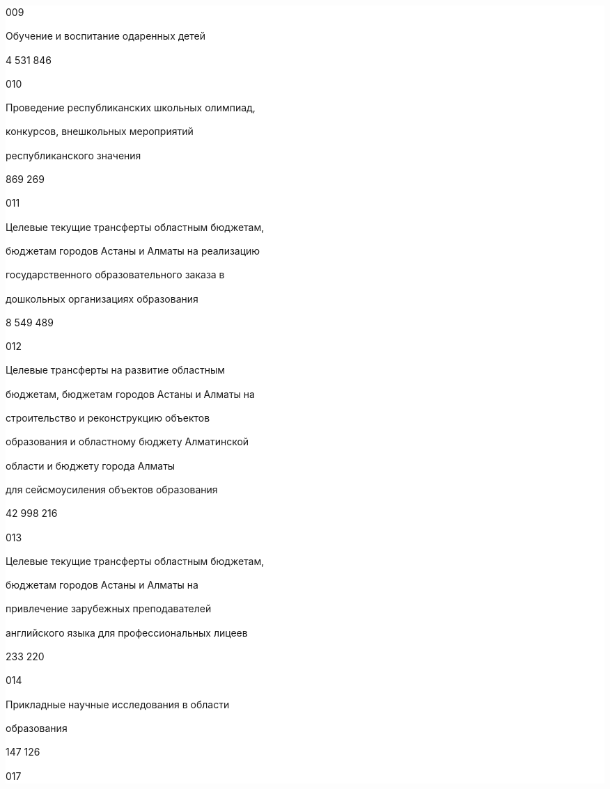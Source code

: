 009

Обу­че­ние и вос­пи­та­ние ода­рен­ных де­тей

4 531 846

010

Про­ве­де­ние рес­пуб­ли­кан­ских школь­ных олим­пи­ад,

кон­кур­сов, вне­школь­ных ме­ро­при­я­тий

рес­пуб­ли­кан­ско­го зна­че­ния

869 269

011

Це­ле­вые те­ку­щие транс­фер­ты об­ласт­ным бюд­же­там,

бюд­же­там го­ро­дов Аста­ны и Ал­ма­ты на ре­а­ли­за­цию

го­су­дар­ствен­но­го об­ра­зо­ва­тель­но­го за­ка­за в

до­школь­ных ор­га­ни­за­ци­ях об­ра­зо­ва­ния

8 549 489

012

Це­ле­вые транс­фер­ты на раз­ви­тие об­ласт­ным

бюд­же­там, бюд­же­там го­ро­дов Аста­ны и Ал­ма­ты на

стро­и­тель­ство и ре­кон­струк­цию объ­ек­тов

об­ра­зо­ва­ния и об­ласт­но­му бюд­же­ту Ал­ма­тин­ской

об­ла­сти и бюд­же­ту го­ро­да Ал­ма­ты

для сей­смо­уси­ле­ния объ­ек­тов об­ра­зо­ва­ния

42 998 216

013

Це­ле­вые те­ку­щие транс­фер­ты об­ласт­ным бюд­же­там,

бюд­же­там го­ро­дов Аста­ны и Ал­ма­ты на

при­вле­че­ние за­ру­беж­ных пре­по­да­ва­те­лей

ан­глий­ско­го язы­ка для про­фес­си­о­наль­ных ли­це­ев

233 220

014

При­клад­ные на­уч­ные ис­сле­до­ва­ния в об­ла­сти

об­ра­зо­ва­ния

147 126

017
